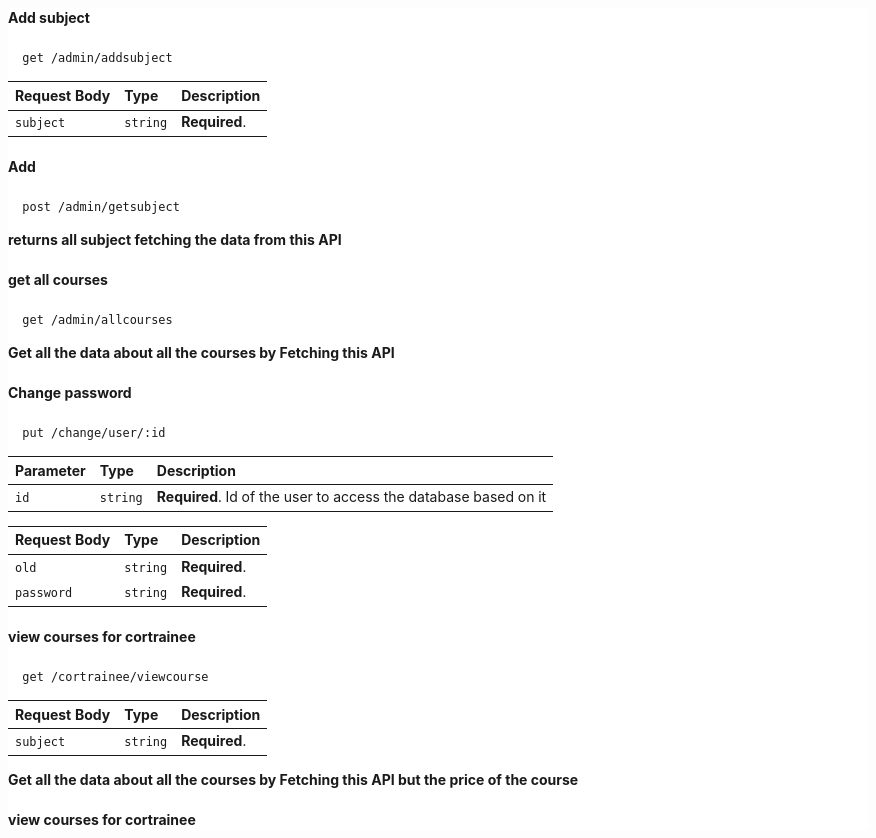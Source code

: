 #### Add subject

```http
  get /admin/addsubject
```

| Request Body | Type     | Description                |
| :-------- | :------- | :------------------------- |
| `subject` | `string` | **Required**.  |  

#### Add 

```http
  post /admin/getsubject
```

**returns all subject fetching the data from this API** 

#### get all courses

```http
  get /admin/allcourses
```

**Get all the data about all the courses by Fetching this API**

#### Change password

```http
  put /change/user/:id
```

| Parameter | Type     | Description                |
| :-------- | :------- | :------------------------- |
| `id` | `string` | **Required**. Id of the user to access the database based on it |  

| Request Body | Type     | Description                |
| :-------- | :------- | :------------------------- |
| `old` | `string` | **Required**. |
| `password` | `string` | **Required**.|  


#### view courses for cortrainee

```http
  get /cortrainee/viewcourse
```

| Request Body | Type     | Description                |
| :-------- | :------- | :------------------------- |
| `subject` | `string` | **Required**.  |  

**Get all the data about all the courses by Fetching this API but the price of the course**  

#### view courses for cortrainee

